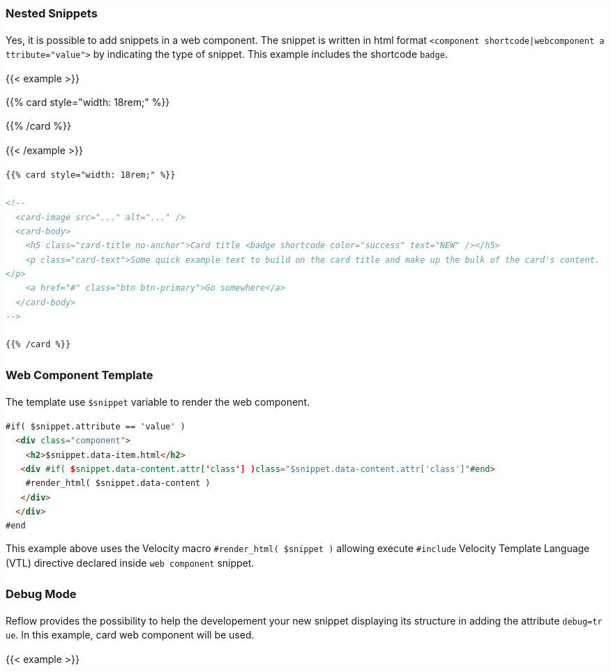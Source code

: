 ### Nested Snippets

Yes, it is possible to add snippets in a web component. The snippet is written in html format `<component shortcode|webcomponent attribute="value">` by indicating the type of snippet. This example includes the shortcode `badge`.

{{< example >}}

{{% card style="width: 18rem;" %}}



{{% /card %}}

{{< /example >}}

```xml
{{% card style="width: 18rem;" %}}

<!--
  <card-image src="..." alt="..." />
  <card-body>
    <h5 class="card-title no-anchor">Card title <badge shortcode color="success" text="NEW" /></h5>
    <p class="card-text">Some quick example text to build on the card title and make up the bulk of the card's content.</p>
    <a href="#" class="btn btn-primary">Go somewhere</a>
  </card-body>
-->

{{% /card %}}
```

### Web Component Template

The template use `$snippet` variable to render the web component.

```html
#if( $snippet.attribute == 'value' )
  <div class="component">
    <h2>$snippet.data-item.html</h2>
   <div #if( $snippet.data-content.attr['class'] )class="$snippet.data-content.attr['class']"#end>
    #render_html( $snippet.data-content )
   </div>
  </div>
#end
```

This example above uses the Velocity macro `#render_html( $snippet )` allowing execute `#include` Velocity Template Language (VTL) directive declared inside `web component` snippet.

### Debug Mode

Reflow provides the possibility to help the developement your new snippet displaying its structure in adding the attribute `debug=true`. In this example, card web component will be used.

{{< example >}}

